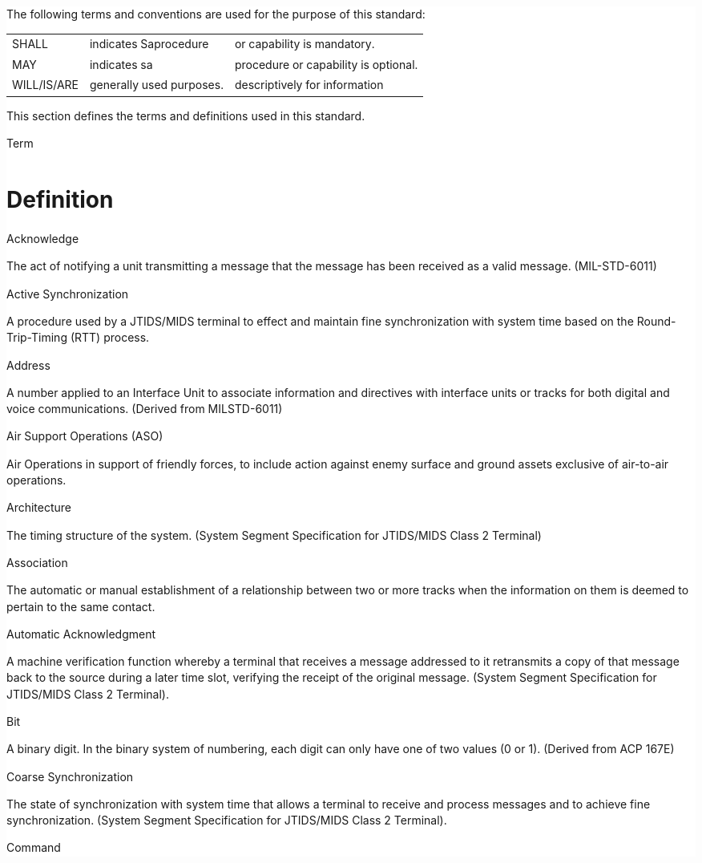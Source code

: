 The following terms and conventions are used for the purpose of this standard:  

<html><body><table><tr><td>SHALL</td><td>indicates Saprocedure</td><td>or capability is mandatory.</td></tr><tr><td>MAY</td><td>indicates sa</td><td>procedure or capability is optional.</td></tr><tr><td>WILL/IS/ARE</td><td>generally used purposes.</td><td>descriptively for information</td></tr></table></body></html>  

This section defines the terms and definitions used in this standard.  

Term  

# Definition  

Acknowledge  

The act of notifying a unit transmitting a message that the message has been received as a valid message. (MIL-STD-6011)  

Active Synchronization  

A procedure used by a JTIDS/MIDS terminal to effect and maintain fine synchronization with system time based on the Round-Trip-Timing (RTT) process.  

Address  

A number applied to an Interface Unit to associate information and directives with interface units or tracks for both digital and voice communications. (Derived from MILSTD-6011)  

Air Support Operations (ASO)  

Air Operations in support of friendly forces, to include action against enemy surface and ground assets exclusive of air-to-air operations.  

Architecture  

The timing structure of the system. (System Segment Specification for JTIDS/MIDS Class 2 Terminal)  

Association  

The automatic or manual establishment of a relationship between two or more tracks when the information on them is deemed to pertain to the same contact.  

Automatic Acknowledgment  

A machine verification function whereby a terminal that receives a message addressed to it retransmits a copy of that message back to the source during a later time slot, verifying the receipt of the original message. (System Segment Specification for JTIDS/MIDS Class 2 Terminal).  

Bit  

A binary digit.  In the binary system of numbering, each digit can only have one of two values (0 or 1). (Derived from ACP 167E)  

Coarse Synchronization  

The state of synchronization with system time that allows a terminal to receive and process messages and to achieve fine synchronization. (System Segment Specification for JTIDS/MIDS Class 2 Terminal).  

Command  
